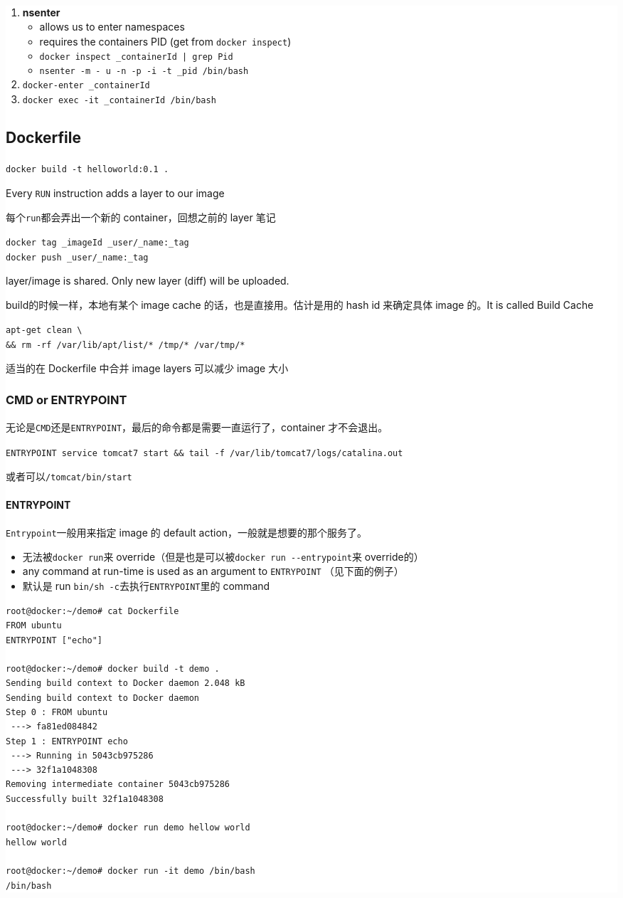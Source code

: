 1. **nsenter**
	* allows us to enter namespaces
	* requires the containers PID (get from `docker inspect`)
	* `docker inspect _containerId | grep Pid`
	* `nsenter -m - u -n -p -i -t _pid /bin/bash`
2. `docker-enter _containerId`
3. `docker exec -it _containerId /bin/bash`

## Dockerfile

`docker build -t helloworld:0.1 .`

Every `RUN` instruction adds  a layer to our image

每个`run`都会弄出一个新的 container，回想之前的 layer 笔记

``` plain
docker tag _imageId _user/_name:_tag
docker push _user/_name:_tag
```

layer/image is shared. Only new layer (diff) will be uploaded.

build的时候一样，本地有某个 image cache 的话，也是直接用。估计是用的 hash id 来确定具体 image 的。It is called Build Cache


``` shell
apt-get clean \
&& rm -rf /var/lib/apt/list/* /tmp/* /var/tmp/*
```

适当的在 Dockerfile 中合并 image layers 可以减少 image 大小

### CMD or ENTRYPOINT
无论是`CMD`还是`ENTRYPOINT`，最后的命令都是需要一直运行了，container 才不会退出。

```
ENTRYPOINT service tomcat7 start && tail -f /var/lib/tomcat7/logs/catalina.out
```

或者可以`/tomcat/bin/start`

#### ENTRYPOINT
`Entrypoint`一般用来指定 image  的 default action，一般就是想要的那个服务了。

* 无法被`docker run`来 override（但是也是可以被`docker run --entrypoint`来 override的）
* any command at run-time is used as an argument to `ENTRYPOINT` （见下面的例子）
* 默认是 run `bin/sh -c`去执行`ENTRYPOINT`里的 command

``` plain
root@docker:~/demo# cat Dockerfile
FROM ubuntu
ENTRYPOINT ["echo"]

root@docker:~/demo# docker build -t demo .
Sending build context to Docker daemon 2.048 kB
Sending build context to Docker daemon
Step 0 : FROM ubuntu
 ---> fa81ed084842
Step 1 : ENTRYPOINT echo
 ---> Running in 5043cb975286
 ---> 32f1a1048308
Removing intermediate container 5043cb975286
Successfully built 32f1a1048308

root@docker:~/demo# docker run demo hellow world
hellow world

root@docker:~/demo# docker run -it demo /bin/bash
/bin/bash
```